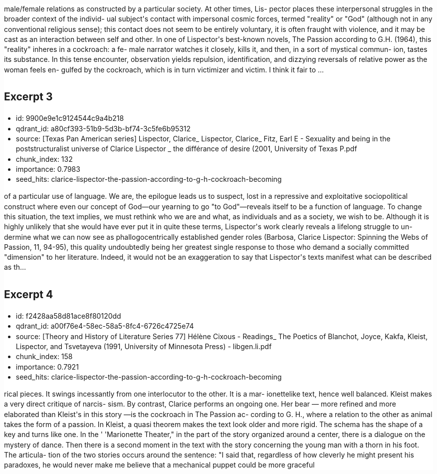 male/female relations as constructed by a particular society. At other times, Lis- pector places these interpersonal struggles in the broader context of the individ- ual subject's contact with impersonal cosmic forces, termed "reality" or "God" (although not in any conventional religious sense); this contact does not seem to be entirely voluntary, it is often fraught with violence, and it may be cast as an interaction between self and other. In one of Lispector's best-known novels, The Passion according to G.H. (1964), this "reality" inheres in a cockroach: a fe- male narrator watches it closely, kills it, and then, in a sort of mystical commun- ion, tastes its substance. In this tense encounter, observation yields repulsion, identification, and dizzying reversals of relative power as the woman feels en- gulfed by the cockroach, which is in turn victimizer and victim. I think it fair to …

## Excerpt 3
- id: 9900e9e1c9124544c9a4b218
- qdrant_id: a80cf393-51b9-5d3b-bf74-3c5fe6b95312
- source: [Texas Pan American series] Lispector, Clarice_ Lispector, Clarice_ Fitz, Earl E - Sexuality and being in the poststructuralist universe of Clarice Lispector _ the différance of desire (2001, University of Texas P.pdf
- chunk_index: 132
- importance: 0.7983
- seed_hits: clarice-lispector-the-passion-according-to-g-h-cockroach-becoming

of a particular use of language. We are, the epilogue leads us to suspect, lost in a repressive and exploitative sociopolitical construct where even our concept of God—our yearning to go "to God"—reveals itself to be a function of language. To change this situation, the text implies, we must rethink who we are and what, as individuals and as a society, we wish to be. Although it is highly unlikely that she would have ever put it in quite these terms, Lispector's work clearly reveals a lifelong struggle to un- dermine what we can now see as phallogocentrically established gender roles (Barbosa, Clarice Lispector: Spinning the Webs of Passion, 11, 94-95), this quality undoubtedly being her greatest single response to those who demand a socially committed "dimension" to her literature. Indeed, it would not be an exaggeration to say that Lispector's texts manifest what can be described as th…

## Excerpt 4
- id: f2428aa58d81ace8f80120dd
- qdrant_id: a00f76e4-58ec-58a5-8fc4-6726c4725e74
- source: [Theory and History of Literature Series 77] Hélène Cixous - Readings_ The Poetics of Blanchot, Joyce, Kakfa, Kleist, Lispector, and Tsvetayeva (1991, University of Minnesota Press) - libgen.li.pdf
- chunk_index: 158
- importance: 0.7921
- seed_hits: clarice-lispector-the-passion-according-to-g-h-cockroach-becoming

rical pieces. It swings incessantly from one interlocutor to the other. It is a mar- ionettelike text, hence well balanced. Kleist makes a very direct critique of narcis- sism. By contrast, Clarice performs an ongoing one. Her bear — more refined and more elaborated than Kleist's in this story —is the cockroach in The Passion ac- cording to G. H., where a relation to the other as animal takes the form of a passion. In Kleist, a quasi theorem makes the text look older and more rigid. The schema has the shape of a key and turns like one. In the ' 'Marionette Theater," in the part of the story organized around a center, there is a dialogue on the mystery of dance. Then there is a second moment in the text with the story concerning the young man with a thorn in his foot. The articula- tion of the two stories occurs around the sentence: "I said that, regardless of how cleverly he might present his paradoxes, he would never make me believe that a mechanical puppet could be more graceful
